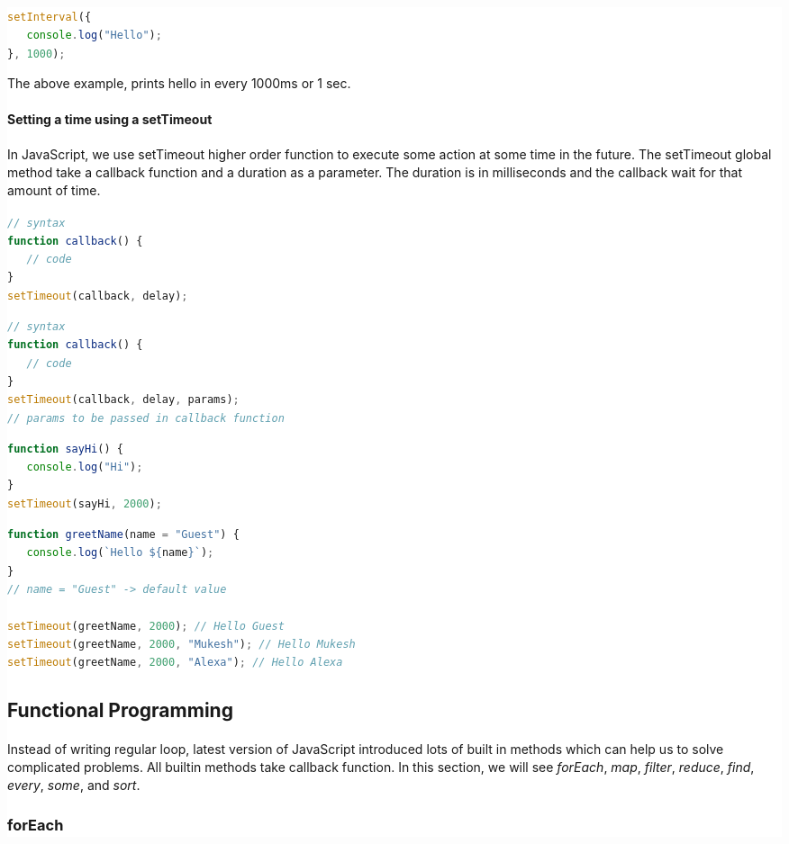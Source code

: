 ```js
setInterval({
   console.log("Hello");
}, 1000);
```

The above example, prints hello in every 1000ms or 1 sec.

#### Setting a time using a setTimeout

In JavaScript, we use setTimeout higher order function to execute some action at some time in the future. The setTimeout global method take a callback function and a duration as a parameter. The duration is in milliseconds and the callback wait for that amount of time.

```js
// syntax
function callback() {
   // code
}
setTimeout(callback, delay);
```

```js
// syntax
function callback() {
   // code
}
setTimeout(callback, delay, params);
// params to be passed in callback function
```

```js
function sayHi() {
   console.log("Hi");
}
setTimeout(sayHi, 2000);
```

```js
function greetName(name = "Guest") {
   console.log(`Hello ${name}`);
}
// name = "Guest" -> default value

setTimeout(greetName, 2000); // Hello Guest
setTimeout(greetName, 2000, "Mukesh"); // Hello Mukesh
setTimeout(greetName, 2000, "Alexa"); // Hello Alexa
```

## Functional Programming

Instead of writing regular loop, latest version of JavaScript introduced lots of built in methods which can help us to solve complicated problems. All builtin methods take callback function. In this section, we will see _forEach_, _map_, _filter_, _reduce_, _find_, _every_, _some_, and _sort_.

### forEach
